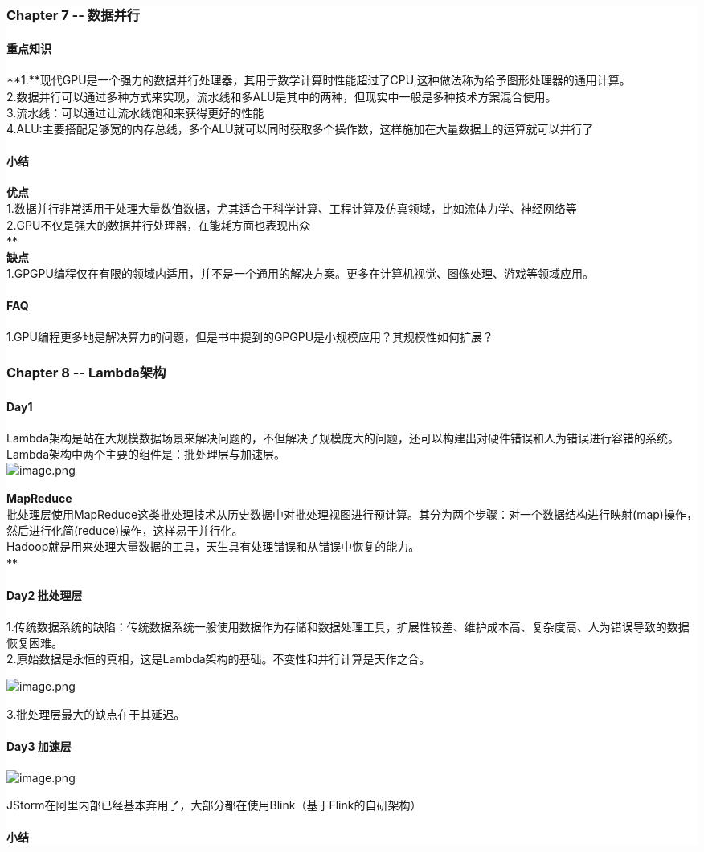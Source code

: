 
<a name="Q23Mo"></a>
### Chapter 7 -- 数据并行

<a name="0Wxjs"></a>
#### 重点知识
**1.**现代GPU是一个强力的数据并行处理器，其用于数学计算时性能超过了CPU,这种做法称为给予图形处理器的通用计算。<br />2.数据并行可以通过多种方式来实现，流水线和多ALU是其中的两种，但现实中一般是多种技术方案混合使用。<br />3.流水线：可以通过让流水线饱和来获得更好的性能<br />4.ALU:主要搭配足够宽的内存总线，多个ALU就可以同时获取多个操作数，这样施加在大量数据上的运算就可以并行了

<a name="5fQPW"></a>
#### 小结

**优点**<br />1.数据并行非常适用于处理大量数值数据，尤其适合于科学计算、工程计算及仿真领域，比如流体力学、神经网络等<br />2.GPU不仅是强大的数据并行处理器，在能耗方面也表现出众<br />**<br />**缺点**<br />1.GPGPU编程仅在有限的领域内适用，并不是一个通用的解决方案。更多在计算机视觉、图像处理、游戏等领域应用。

<a name="g2wvK"></a>
#### FAQ
1.GPU编程更多地是解决算力的问题，但是书中提到的GPGPU是小规模应用？其规模性如何扩展？

<a name="rqECD"></a>
### Chapter 8 -- Lambda架构

<a name="kBqBq"></a>
#### Day1
Lambda架构是站在大规模数据场景来解决问题的，不但解决了规模庞大的问题，还可以构建出对硬件错误和人为错误进行容错的系统。Lambda架构中两个主要的组件是：批处理层与加速层。<br />![image.png](https://cdn.nlark.com/yuque/0/2020/png/471305/1581252752485-382468e6-19fb-4058-b556-ce7c76eba7e9.png#align=left&display=inline&height=1080&name=image.png&originHeight=1080&originWidth=1440&size=1908497&status=done&style=none&width=1440)


**MapReduce**<br />批处理层使用MapReduce这类批处理技术从历史数据中对批处理视图进行预计算。其分为两个步骤：对一个数据结构进行映射(map)操作，然后进行化简(reduce)操作，这样易于并行化。<br />Hadoop就是用来处理大量数据的工具，天生具有处理错误和从错误中恢复的能力。<br />**
<a name="navaF"></a>
#### Day2 批处理层
1.传统数据系统的缺陷：传统数据系统一般使用数据作为存储和数据处理工具，扩展性较差、维护成本高、复杂度高、人为错误导致的数据恢复困难。<br />2.原始数据是永恒的真相，这是Lambda架构的基础。不变性和并行计算是天作之合。

![image.png](https://cdn.nlark.com/yuque/0/2020/png/471305/1581255459561-6afce59f-a361-40aa-a2d8-89c2b1c21e32.png#align=left&display=inline&height=1440&name=image.png&originHeight=1440&originWidth=1080&size=2341260&status=done&style=none&width=1080)


3.批处理层最大的缺点在于其延迟。

<a name="JvUhi"></a>
#### Day3 加速层

![image.png](https://cdn.nlark.com/yuque/0/2020/png/471305/1581255579782-72c71152-0365-4b80-9f86-f88614936201.png#align=left&display=inline&height=1440&name=image.png&originHeight=1440&originWidth=1080&size=2398513&status=done&style=none&width=1080)

JStorm在阿里内部已经基本弃用了，大部分都在使用Blink（基于Flink的自研架构）


<a name="MnuaU"></a>
#### 小结
